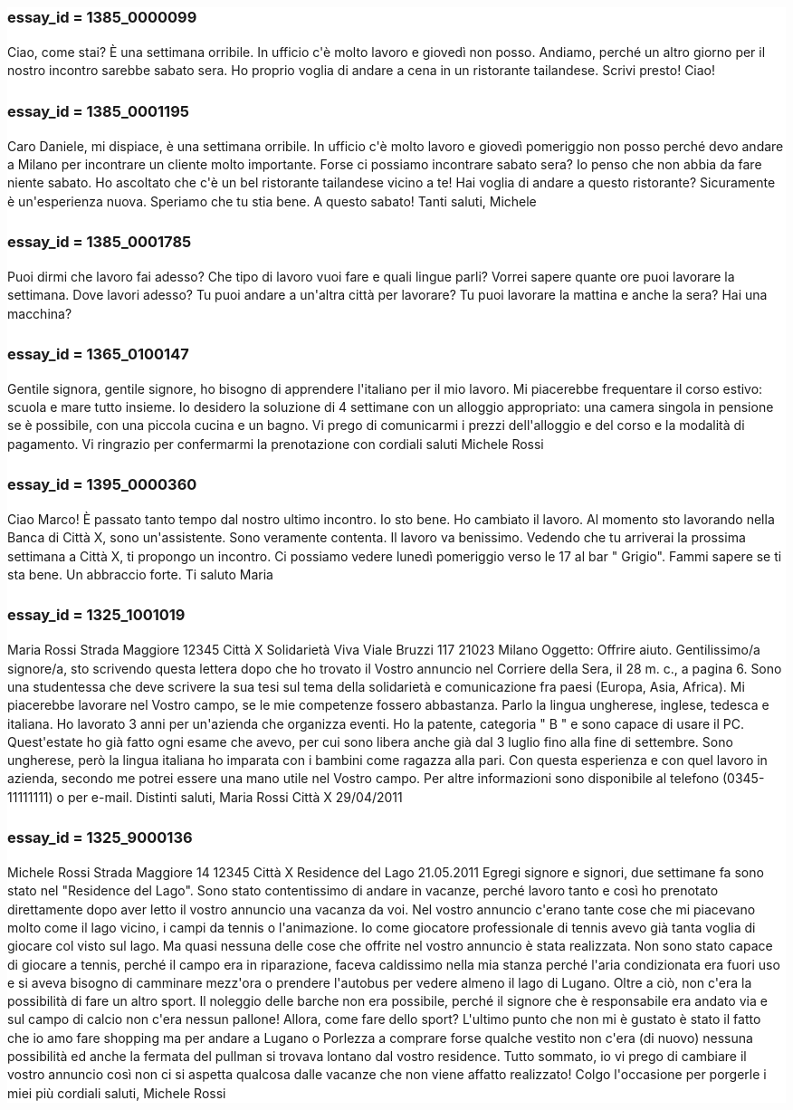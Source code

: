 ### essay_id = 1385_0000099
Ciao, come stai? È una settimana orribile. In ufficio c'è molto lavoro e giovedì non posso. Andiamo, perché un altro giorno per il nostro incontro sarebbe sabato sera. Ho proprio voglia di andare a cena in un ristorante tailandese. Scrivi presto! Ciao!

### essay_id = 1385_0001195
Caro Daniele, mi dispiace, è una settimana orribile. In ufficio c'è molto lavoro e giovedì pomeriggio non posso perché devo andare a Milano per incontrare un cliente molto importante. Forse ci possiamo incontrare sabato sera? Io penso che non abbia da fare niente sabato. Ho ascoltato che c'è un bel ristorante tailandese vicino a te! Hai voglia di andare a questo ristorante? Sicuramente è un'esperienza nuova. Speriamo che tu stia bene. A questo sabato! Tanti saluti, Michele

### essay_id = 1385_0001785
Puoi dirmi che lavoro fai adesso? Che tipo di lavoro vuoi fare e quali lingue parli? Vorrei sapere quante ore puoi lavorare la settimana. Dove lavori adesso? Tu puoi andare a un'altra città per lavorare? Tu puoi lavorare la mattina e anche la sera? Hai una macchina?

### essay_id = 1365_0100147
Gentile signora, gentile signore, ho bisogno di apprendere l'italiano per il mio lavoro. Mi piacerebbe frequentare il corso estivo: scuola e mare tutto insieme. Io desidero la soluzione di 4 settimane con un alloggio appropriato: una camera singola in pensione se è possibile, con una piccola cucina e un bagno. Vi prego di comunicarmi i prezzi dell'alloggio e del corso e la modalità di pagamento. Vi ringrazio per confermarmi la prenotazione con cordiali saluti Michele Rossi

### essay_id = 1395_0000360
Ciao Marco! È passato tanto tempo dal nostro ultimo incontro. Io sto bene. Ho cambiato il lavoro. Al momento sto lavorando nella Banca di Città X, sono un'assistente. Sono veramente contenta. Il lavoro va benissimo. Vedendo che tu arriverai la prossima settimana a Città X, ti propongo un incontro. Ci possiamo vedere lunedì pomeriggio verso le 17 al bar " Grigio". Fammi sapere se ti sta bene. Un abbraccio forte. Ti saluto Maria

### essay_id = 1325_1001019
Maria Rossi Strada Maggiore 12345 Città X Solidarietà Viva Viale Bruzzi 117 21023 Milano Oggetto: Offrire aiuto. Gentilissimo/a signore/a, sto scrivendo questa lettera dopo che ho trovato il Vostro annuncio nel Corriere della Sera, il 28 m. c., a pagina 6. Sono una studentessa che deve scrivere la sua tesi sul tema della solidarietà e comunicazione fra paesi (Europa, Asia, Africa). Mi piacerebbe lavorare nel Vostro campo, se le mie competenze fossero abbastanza. Parlo la lingua ungherese, inglese, tedesca e italiana. Ho lavorato 3 anni per un'azienda che organizza eventi. Ho la patente, categoria " B " e sono capace di usare il PC. Quest'estate ho già fatto ogni esame che avevo, per cui sono libera anche già dal 3 luglio fino alla fine di settembre. Sono ungherese, però la lingua italiana ho imparata con i bambini come ragazza alla pari. Con questa esperienza e con quel lavoro in azienda, secondo me potrei essere una mano utile nel Vostro campo. Per altre informazioni sono disponibile al telefono (0345-11111111) o per e-mail. Distinti saluti, Maria Rossi Città X 29/04/2011

### essay_id = 1325_9000136
Michele Rossi Strada Maggiore 14 12345 Città X Residence del Lago 21.05.2011 Egregi signore e signori, due settimane fa sono stato nel "Residence del Lago". Sono stato contentissimo di andare in vacanze, perché lavoro tanto e così ho prenotato direttamente dopo aver letto il vostro annuncio una vacanza da voi. Nel vostro annuncio c'erano tante cose che mi piacevano molto come il lago vicino, i campi da tennis o l'animazione. Io come giocatore professionale di tennis avevo già tanta voglia di giocare col visto sul lago. Ma quasi nessuna delle cose che offrite nel vostro annuncio è stata realizzata. Non sono stato capace di giocare a tennis, perché il campo era in riparazione, faceva caldissimo nella mia stanza perché l'aria condizionata era fuori uso e si aveva bisogno di camminare mezz'ora o prendere l'autobus per vedere almeno il lago di Lugano. Oltre a ciò, non c'era la possibilità di fare un altro sport. Il noleggio delle barche non era possibile, perché il signore che è responsabile era andato via e sul campo di calcio non c'era nessun pallone! Allora, come fare dello sport? L'ultimo punto che non mi è gustato è stato il fatto che io amo fare shopping ma per andare a Lugano o Porlezza a comprare forse qualche vestito non c'era (di nuovo) nessuna possibilità ed anche la fermata del pullman si trovava lontano dal vostro residence. Tutto sommato, io vi prego di cambiare il vostro annuncio così non ci si aspetta qualcosa dalle vacanze che non viene affatto realizzato! Colgo l'occasione per porgerle i miei più cordiali saluti, Michele Rossi
